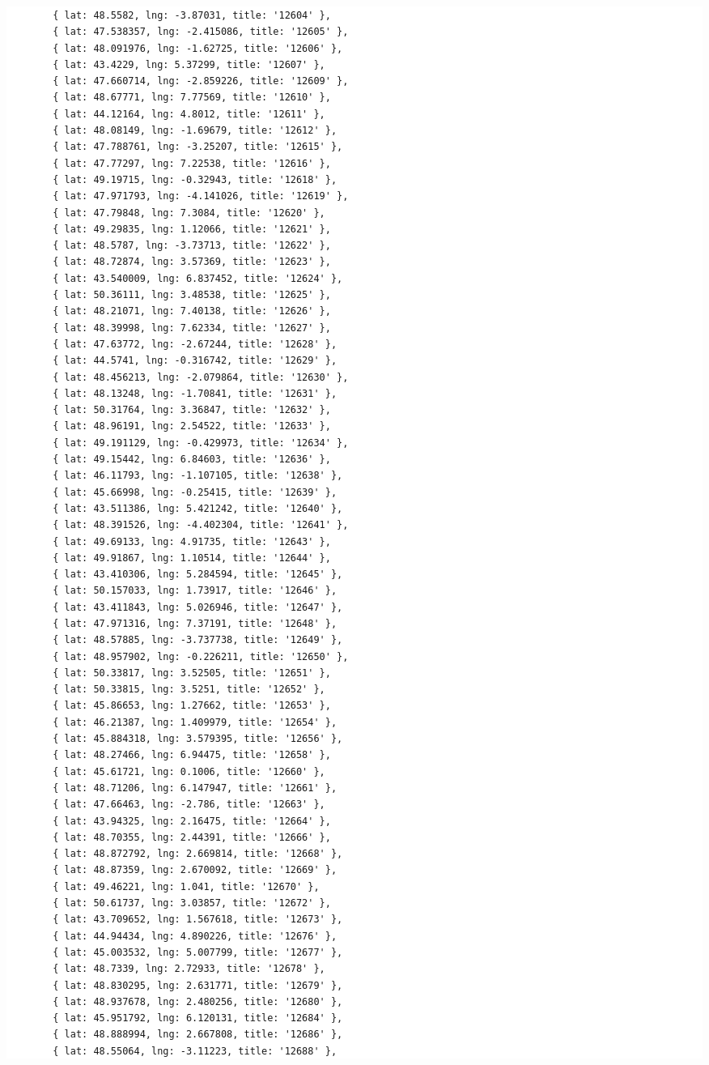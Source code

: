 			{ lat: 48.5582, lng: -3.87031, title: '12604' },
			{ lat: 47.538357, lng: -2.415086, title: '12605' },
			{ lat: 48.091976, lng: -1.62725, title: '12606' },
			{ lat: 43.4229, lng: 5.37299, title: '12607' },
			{ lat: 47.660714, lng: -2.859226, title: '12609' },
			{ lat: 48.67771, lng: 7.77569, title: '12610' },
			{ lat: 44.12164, lng: 4.8012, title: '12611' },
			{ lat: 48.08149, lng: -1.69679, title: '12612' },
			{ lat: 47.788761, lng: -3.25207, title: '12615' },
			{ lat: 47.77297, lng: 7.22538, title: '12616' },
			{ lat: 49.19715, lng: -0.32943, title: '12618' },
			{ lat: 47.971793, lng: -4.141026, title: '12619' },
			{ lat: 47.79848, lng: 7.3084, title: '12620' },
			{ lat: 49.29835, lng: 1.12066, title: '12621' },
			{ lat: 48.5787, lng: -3.73713, title: '12622' },
			{ lat: 48.72874, lng: 3.57369, title: '12623' },
			{ lat: 43.540009, lng: 6.837452, title: '12624' },
			{ lat: 50.36111, lng: 3.48538, title: '12625' },
			{ lat: 48.21071, lng: 7.40138, title: '12626' },
			{ lat: 48.39998, lng: 7.62334, title: '12627' },
			{ lat: 47.63772, lng: -2.67244, title: '12628' },
			{ lat: 44.5741, lng: -0.316742, title: '12629' },
			{ lat: 48.456213, lng: -2.079864, title: '12630' },
			{ lat: 48.13248, lng: -1.70841, title: '12631' },
			{ lat: 50.31764, lng: 3.36847, title: '12632' },
			{ lat: 48.96191, lng: 2.54522, title: '12633' },
			{ lat: 49.191129, lng: -0.429973, title: '12634' },
			{ lat: 49.15442, lng: 6.84603, title: '12636' },
			{ lat: 46.11793, lng: -1.107105, title: '12638' },
			{ lat: 45.66998, lng: -0.25415, title: '12639' },
			{ lat: 43.511386, lng: 5.421242, title: '12640' },
			{ lat: 48.391526, lng: -4.402304, title: '12641' },
			{ lat: 49.69133, lng: 4.91735, title: '12643' },
			{ lat: 49.91867, lng: 1.10514, title: '12644' },
			{ lat: 43.410306, lng: 5.284594, title: '12645' },
			{ lat: 50.157033, lng: 1.73917, title: '12646' },
			{ lat: 43.411843, lng: 5.026946, title: '12647' },
			{ lat: 47.971316, lng: 7.37191, title: '12648' },
			{ lat: 48.57885, lng: -3.737738, title: '12649' },
			{ lat: 48.957902, lng: -0.226211, title: '12650' },
			{ lat: 50.33817, lng: 3.52505, title: '12651' },
			{ lat: 50.33815, lng: 3.5251, title: '12652' },
			{ lat: 45.86653, lng: 1.27662, title: '12653' },
			{ lat: 46.21387, lng: 1.409979, title: '12654' },
			{ lat: 45.884318, lng: 3.579395, title: '12656' },
			{ lat: 48.27466, lng: 6.94475, title: '12658' },
			{ lat: 45.61721, lng: 0.1006, title: '12660' },
			{ lat: 48.71206, lng: 6.147947, title: '12661' },
			{ lat: 47.66463, lng: -2.786, title: '12663' },
			{ lat: 43.94325, lng: 2.16475, title: '12664' },
			{ lat: 48.70355, lng: 2.44391, title: '12666' },
			{ lat: 48.872792, lng: 2.669814, title: '12668' },
			{ lat: 48.87359, lng: 2.670092, title: '12669' },
			{ lat: 49.46221, lng: 1.041, title: '12670' },
			{ lat: 50.61737, lng: 3.03857, title: '12672' },
			{ lat: 43.709652, lng: 1.567618, title: '12673' },
			{ lat: 44.94434, lng: 4.890226, title: '12676' },
			{ lat: 45.003532, lng: 5.007799, title: '12677' },
			{ lat: 48.7339, lng: 2.72933, title: '12678' },
			{ lat: 48.830295, lng: 2.631771, title: '12679' },
			{ lat: 48.937678, lng: 2.480256, title: '12680' },
			{ lat: 45.951792, lng: 6.120131, title: '12684' },
			{ lat: 48.888994, lng: 2.667808, title: '12686' },
			{ lat: 48.55064, lng: -3.11223, title: '12688' },